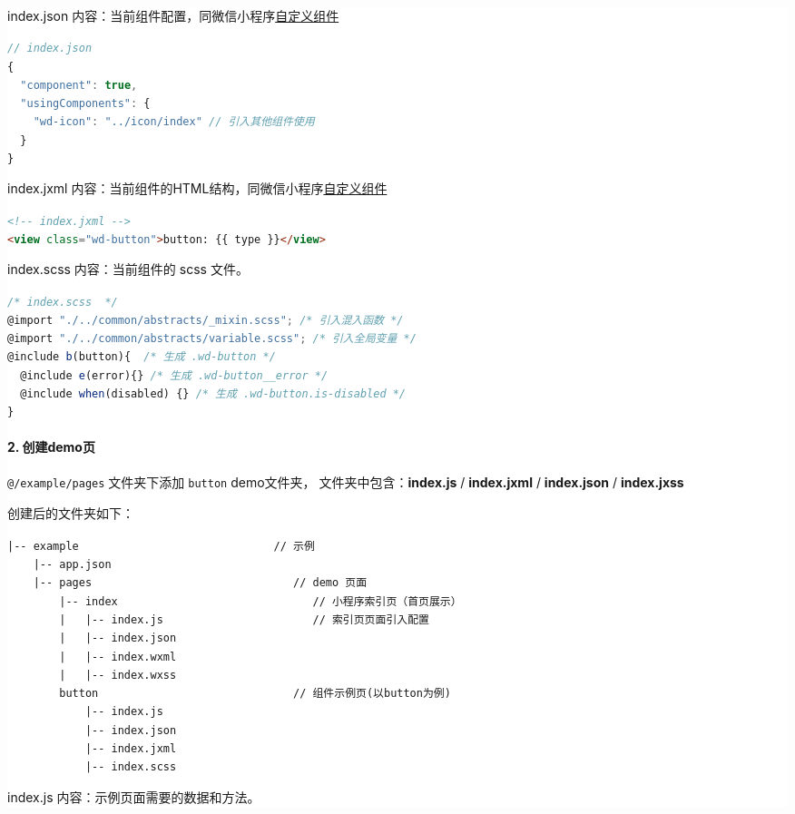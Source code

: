 index.json 内容：当前组件配置，同微信小程序[自定义组件](https://developers.weixin.qq.com/miniprogram/dev/framework/custom-component/)

```JavaScript
// index.json
{
  "component": true,
  "usingComponents": {
    "wd-icon": "../icon/index" // 引入其他组件使用
  }
}
```

index.jxml 内容：当前组件的HTML结构，同微信小程序[自定义组件](https://developers.weixin.qq.com/miniprogram/dev/framework/custom-component/)

```html
<!-- index.jxml -->
<view class="wd-button">button: {{ type }}</view>
```

index.scss 内容：当前组件的 scss 文件。

```JavaScript
/* index.scss  */
@import "./../common/abstracts/_mixin.scss"; /* 引入混入函数 */
@import "./../common/abstracts/variable.scss"; /* 引入全局变量 */
@include b(button){  /* 生成 .wd-button */
  @include e(error){} /* 生成 .wd-button__error */
  @include when(disabled) {} /* 生成 .wd-button.is-disabled */
}
```

#### 2. 创建demo页

`@/example/pages` 文件夹下添加 `button` demo文件夹， 文件夹中包含：**index.js** / **index.jxml** / **index.json** / **index.jxss**

创建后的文件夹如下：

```
|-- example                              // 示例
 	|-- app.json
    |-- pages                               // demo 页面
        |-- index                              // 小程序索引页（首页展示）
        |   |-- index.js                       // 索引页页面引入配置
        |   |-- index.json
        |   |-- index.wxml
        |   |-- index.wxss
	    button                              // 组件示例页(以button为例)
			|-- index.js
			|-- index.json
			|-- index.jxml
			|-- index.scss
```

index.js 内容：示例页面需要的数据和方法。
